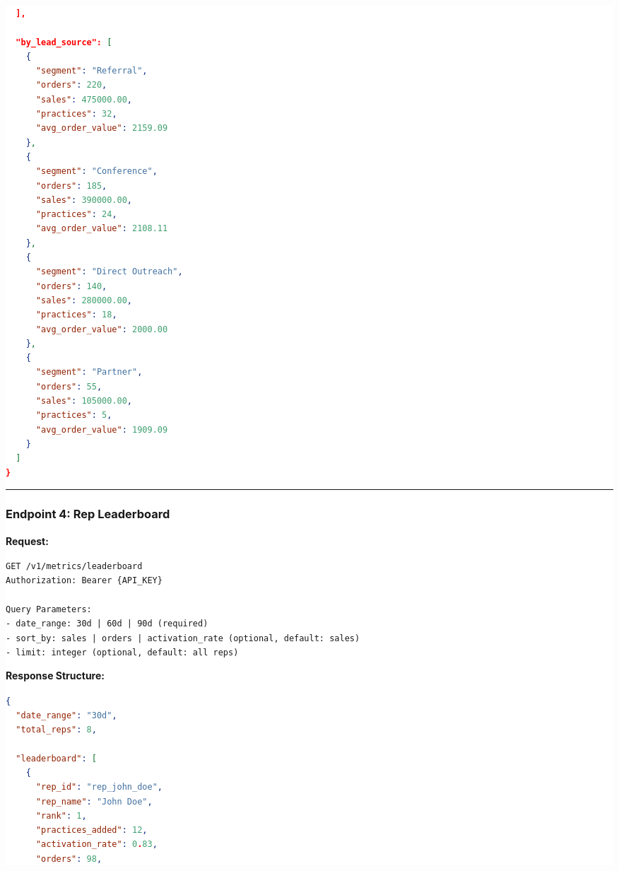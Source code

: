 ```json
  ],
  
  "by_lead_source": [
    {
      "segment": "Referral",
      "orders": 220,
      "sales": 475000.00,
      "practices": 32,
      "avg_order_value": 2159.09
    },
    {
      "segment": "Conference",
      "orders": 185,
      "sales": 390000.00,
      "practices": 24,
      "avg_order_value": 2108.11
    },
    {
      "segment": "Direct Outreach",
      "orders": 140,
      "sales": 280000.00,
      "practices": 18,
      "avg_order_value": 2000.00
    },
    {
      "segment": "Partner",
      "orders": 55,
      "sales": 105000.00,
      "practices": 5,
      "avg_order_value": 1909.09
    }
  ]
}
```

---

### Endpoint 4: Rep Leaderboard

**Request:**
```http
GET /v1/metrics/leaderboard
Authorization: Bearer {API_KEY}

Query Parameters:
- date_range: 30d | 60d | 90d (required)
- sort_by: sales | orders | activation_rate (optional, default: sales)
- limit: integer (optional, default: all reps)
```

**Response Structure:**
```json
{
  "date_range": "30d",
  "total_reps": 8,
  
  "leaderboard": [
    {
      "rep_id": "rep_john_doe",
      "rep_name": "John Doe",
      "rank": 1,
      "practices_added": 12,
      "activation_rate": 0.83,
      "orders": 98,
```